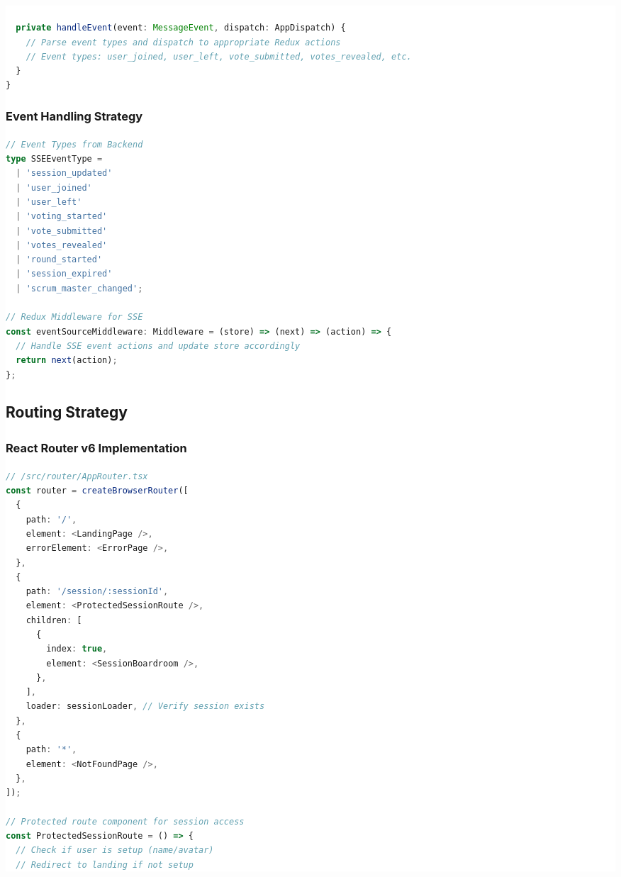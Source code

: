 ```typescript
  
  private handleEvent(event: MessageEvent, dispatch: AppDispatch) {
    // Parse event types and dispatch to appropriate Redux actions
    // Event types: user_joined, user_left, vote_submitted, votes_revealed, etc.
  }
}
```

### Event Handling Strategy

```typescript
// Event Types from Backend
type SSEEventType = 
  | 'session_updated'
  | 'user_joined' 
  | 'user_left'
  | 'voting_started'
  | 'vote_submitted'
  | 'votes_revealed'
  | 'round_started'
  | 'session_expired'
  | 'scrum_master_changed';

// Redux Middleware for SSE
const eventSourceMiddleware: Middleware = (store) => (next) => (action) => {
  // Handle SSE event actions and update store accordingly
  return next(action);
};
```

## Routing Strategy

### React Router v6 Implementation

```typescript
// /src/router/AppRouter.tsx
const router = createBrowserRouter([
  {
    path: '/',
    element: <LandingPage />,
    errorElement: <ErrorPage />,
  },
  {
    path: '/session/:sessionId',
    element: <ProtectedSessionRoute />,
    children: [
      {
        index: true,
        element: <SessionBoardroom />,
      },
    ],
    loader: sessionLoader, // Verify session exists
  },
  {
    path: '*',
    element: <NotFoundPage />,
  },
]);

// Protected route component for session access
const ProtectedSessionRoute = () => {
  // Check if user is setup (name/avatar)
  // Redirect to landing if not setup
```